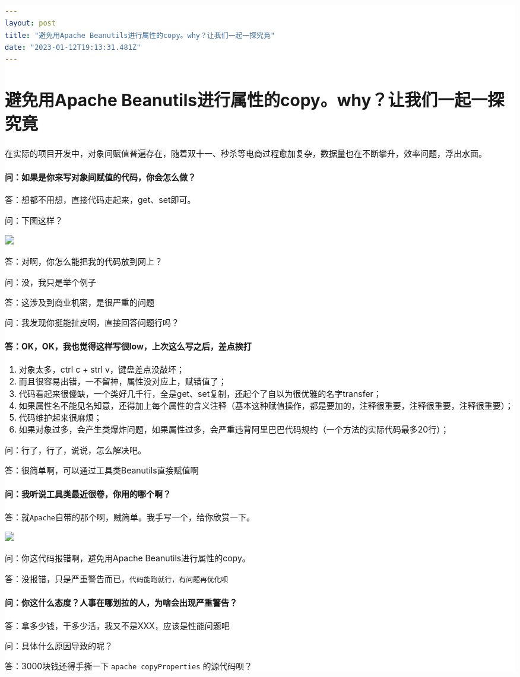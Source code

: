 ```yaml
---
layout: post
title: "避免用Apache Beanutils进行属性的copy。why？让我们一起一探究竟"
date: "2023-01-12T19:13:31.481Z"
---
```

避免用Apache Beanutils进行属性的copy。why？让我们一起一探究竟
==========================================

在实际的项目开发中，对象间赋值普遍存在，随着双十一、秒杀等电商过程愈加复杂，数据量也在不断攀升，效率问题，浮出水面。

#### 问：如果是你来写对象间赋值的代码，你会怎么做？

答：想都不用想，直接代码走起来，get、set即可。

问：下图这样？

![](https://files.mdnice.com/user/19748/a46f7af8-eafd-409d-9701-87c82e960508.png)

答：对啊，你怎么能把我的代码放到网上？

问：没，我只是举个例子

答：这涉及到商业机密，是很严重的问题

问：我发现你挺能扯皮啊，直接回答问题行吗？

#### 答：OK，OK，我也觉得这样写很low，上次这么写之后，差点挨打

1.  对象太多，ctrl c + strl v，键盘差点没敲坏；
2.  而且很容易出错，一不留神，属性没对应上，赋错值了；
3.  代码看起来很傻缺，一个类好几千行，全是get、set复制，还起个了自以为很优雅的名字transfer；
4.  如果属性名不能见名知意，还得加上每个属性的含义注释（基本这种赋值操作，都是要加的，注释很重要，注释很重要，注释很重要）；
5.  代码维护起来很麻烦；
6.  如果对象过多，会产生类爆炸问题，如果属性过多，会严重违背阿里巴巴代码规约（一个方法的实际代码最多20行）；

问：行了，行了，说说，怎么解决吧。

答：很简单啊，可以通过工具类Beanutils直接赋值啊

#### 问：我听说工具类最近很卷，你用的哪个啊？

答：就`Apache`自带的那个啊，贼简单。我手写一个，给你欣赏一下。

![](https://files.mdnice.com/user/19748/30a47ae8-e4f6-429e-b1d4-854a5ed066a7.jpg)

问：你这代码报错啊，避免用Apache Beanutils进行属性的copy。

答：没报错，只是严重警告而已，`代码能跑就行，有问题再优化呗`

#### 问：你这什么态度？人事在哪划拉的人，为啥会出现严重警告？

答：拿多少钱，干多少活，我又不是XXX，应该是性能问题吧

问：具体什么原因导致的呢？

答：3000块钱还得手撕一下 `apache copyProperties` 的源代码呗？
